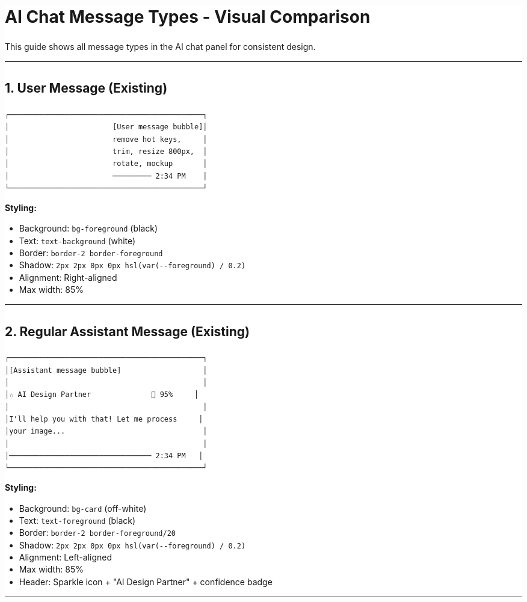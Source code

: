 # AI Chat Message Types - Visual Comparison

This guide shows all message types in the AI chat panel for consistent design.

---

## 1. User Message (Existing)

```
┌─────────────────────────────────────────────┐
│                        [User message bubble]│
│                        remove hot keys,     │
│                        trim, resize 800px,  │
│                        rotate, mockup       │
│                        ───────── 2:34 PM    │
└─────────────────────────────────────────────┘
```

**Styling:**
- Background: `bg-foreground` (black)
- Text: `text-background` (white)
- Border: `border-2 border-foreground`
- Shadow: `2px 2px 0px 0px hsl(var(--foreground) / 0.2)`
- Alignment: Right-aligned
- Max width: 85%

---

## 2. Regular Assistant Message (Existing)

```
┌─────────────────────────────────────────────┐
│[Assistant message bubble]                   │
│                                             │
│☆ AI Design Partner              💯 95%     │
│                                             │
│I'll help you with that! Let me process     │
│your image...                                │
│                                             │
│───────────────────────────────── 2:34 PM   │
└─────────────────────────────────────────────┘
```

**Styling:**
- Background: `bg-card` (off-white)
- Text: `text-foreground` (black)
- Border: `border-2 border-foreground/20`
- Shadow: `2px 2px 0px 0px hsl(var(--foreground) / 0.2)`
- Alignment: Left-aligned
- Max width: 85%
- Header: Sparkle icon + "AI Design Partner" + confidence badge

---